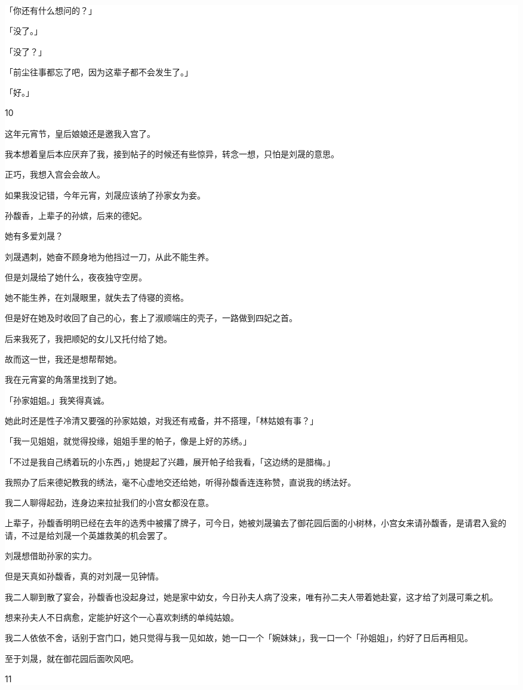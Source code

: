 「你还有什么想问的？」

「没了。」

「没了？」

「前尘往事都忘了吧，因为这辈子都不会发生了。」

「好。」

10

这年元宵节，皇后娘娘还是邀我入宫了。

我本想着皇后本应厌弃了我，接到帖子的时候还有些惊异，转念一想，只怕是刘晟的意思。

正巧，我想入宫会会故人。

如果我没记错，今年元宵，刘晟应该纳了孙家女为妾。

孙馥香，上辈子的孙嫔，后来的德妃。

她有多爱刘晟？

刘晟遇刺，她奋不顾身地为他挡过一刀，从此不能生养。

但是刘晟给了她什么，夜夜独守空房。

她不能生养，在刘晟眼里，就失去了侍寝的资格。

但是好在她及时收回了自己的心，套上了淑顺端庄的壳子，一路做到四妃之首。

后来我死了，我把顺妃的女儿又托付给了她。

故而这一世，我还是想帮帮她。

我在元宵宴的角落里找到了她。

「孙家姐姐。」我笑得真诚。

她此时还是性子冷清又要强的孙家姑娘，对我还有戒备，并不搭理，「林姑娘有事？」

「我一见姐姐，就觉得投缘，姐姐手里的帕子，像是上好的苏绣。」

「不过是我自己绣着玩的小东西，」她提起了兴趣，展开帕子给我看，「这边绣的是腊梅。」

我照办了后来德妃教我的绣法，毫不心虚地交还给她，听得孙馥香连连称赞，直说我的绣法好。

我二人聊得起劲，连身边来拉扯我们的小宫女都没在意。

上辈子，孙馥香明明已经在去年的选秀中被撂了牌子，可今日，她被刘晟骗去了御花园后面的小树林，小宫女来请孙馥香，是请君入瓮的请，不过是给刘晟一个英雄救美的机会罢了。

刘晟想借助孙家的实力。

但是天真如孙馥香，真的对刘晟一见钟情。

我二人聊到散了宴会，孙馥香也没起身过，她是家中幼女，今日孙夫人病了没来，唯有孙二夫人带着她赴宴，这才给了刘晟可乘之机。

想来孙夫人不日病愈，定能护好这个一心喜欢刺绣的单纯姑娘。

我二人依依不舍，话别于宫门口，她只觉得与我一见如故，她一口一个「婉妹妹」，我一口一个「孙姐姐」，约好了日后再相见。

至于刘晟，就在御花园后面吹风吧。

11
